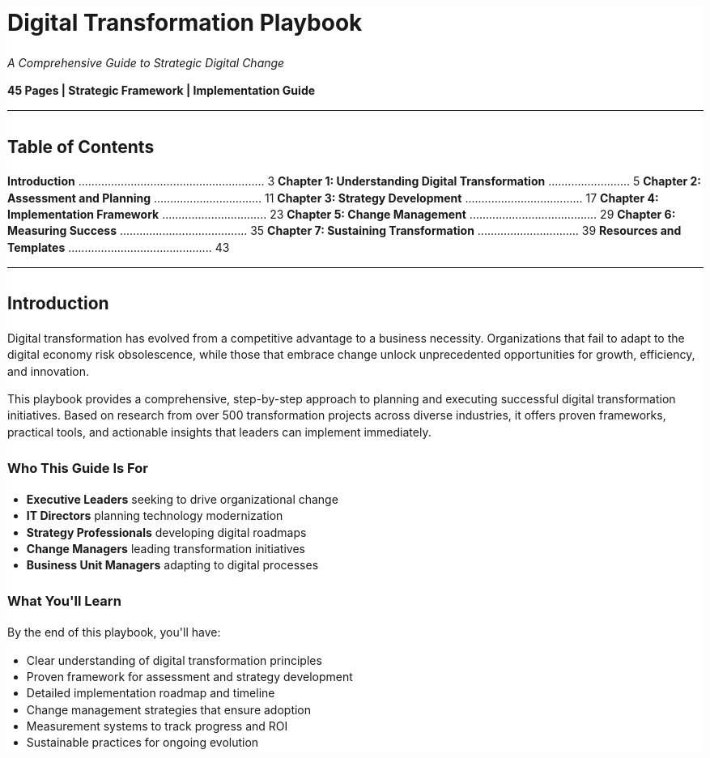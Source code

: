 # Digital Transformation Playbook

_A Comprehensive Guide to Strategic Digital Change_

**45 Pages | Strategic Framework | Implementation Guide**

---

## Table of Contents

**Introduction** ......................................................... 3
**Chapter 1: Understanding Digital Transformation** ......................... 5
**Chapter 2: Assessment and Planning** ................................. 11
**Chapter 3: Strategy Development** .................................... 17
**Chapter 4: Implementation Framework** ................................ 23
**Chapter 5: Change Management** ....................................... 29
**Chapter 6: Measuring Success** ....................................... 35
**Chapter 7: Sustaining Transformation** ............................... 39
**Resources and Templates** ............................................ 43

---

## Introduction

Digital transformation has evolved from a competitive advantage to a business necessity. Organizations that fail to adapt to the digital economy risk obsolescence, while those that embrace change unlock unprecedented opportunities for growth, efficiency, and innovation.

This playbook provides a comprehensive, step-by-step approach to planning and executing successful digital transformation initiatives. Based on research from over 500 transformation projects across diverse industries, it offers proven frameworks, practical tools, and actionable insights that leaders can implement immediately.

### Who This Guide Is For

- **Executive Leaders** seeking to drive organizational change
- **IT Directors** planning technology modernization
- **Strategy Professionals** developing digital roadmaps
- **Change Managers** leading transformation initiatives
- **Business Unit Managers** adapting to digital processes

### What You'll Learn

By the end of this playbook, you'll have:

- Clear understanding of digital transformation principles
- Proven framework for assessment and strategy development
- Detailed implementation roadmap and timeline
- Change management strategies that ensure adoption
- Measurement systems to track progress and ROI
- Sustainable practices for ongoing evolution
